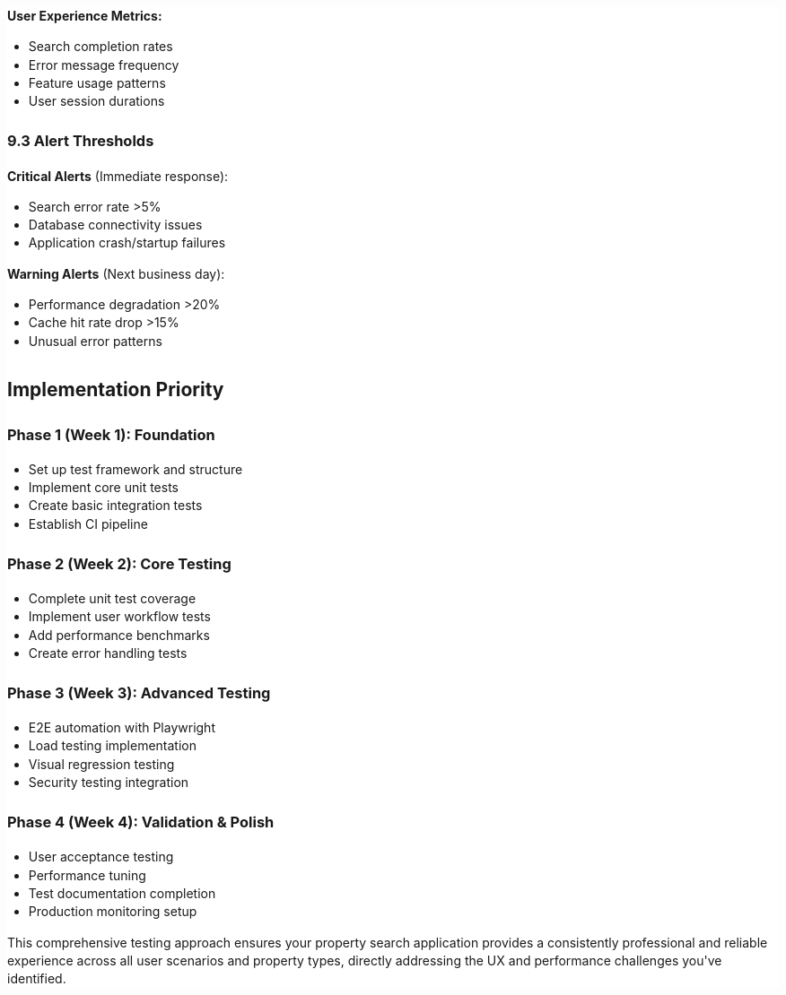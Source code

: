 **User Experience Metrics:**
- Search completion rates
- Error message frequency
- Feature usage patterns
- User session durations

### 9.3 Alert Thresholds
**Critical Alerts** (Immediate response):
- Search error rate >5%
- Database connectivity issues
- Application crash/startup failures

**Warning Alerts** (Next business day):
- Performance degradation >20%
- Cache hit rate drop >15%
- Unusual error patterns

## Implementation Priority

### Phase 1 (Week 1): Foundation
- Set up test framework and structure
- Implement core unit tests
- Create basic integration tests
- Establish CI pipeline

### Phase 2 (Week 2): Core Testing
- Complete unit test coverage
- Implement user workflow tests
- Add performance benchmarks
- Create error handling tests

### Phase 3 (Week 3): Advanced Testing
- E2E automation with Playwright
- Load testing implementation
- Visual regression testing
- Security testing integration

### Phase 4 (Week 4): Validation & Polish
- User acceptance testing
- Performance tuning
- Test documentation completion
- Production monitoring setup

This comprehensive testing approach ensures your property search application provides a consistently professional and reliable experience across all user scenarios and property types, directly addressing the UX and performance challenges you've identified.